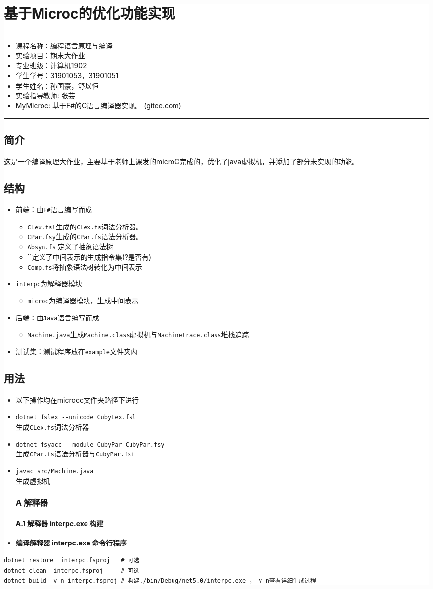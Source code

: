 # 基于Microc的优化功能实现
---
- 课程名称：编程语言原理与编译
- 实验项目：期末大作业
- 专业班级：计算机1902
- 学生学号：31901053，31901051
- 学生姓名：孙国豪，舒以恒
- 实验指导教师: 张芸
-  [MyMicroc: 基于F#的C语言编译器实现。 (gitee.com)]() 
---

## 简介
这是一个编译原理大作业，主要基于老师上课发的microC完成的，优化了java虚拟机，并添加了部分未实现的功能。


## 结构
- 前端：由`F#`语言编写而成  
  - `CLex.fsl`生成的`CLex.fs`词法分析器。
  - `CPar.fsy`生成的`CPar.fs`语法分析器。
  - `Absyn.fs` 定义了抽象语法树
  - ``定义了中间表示的生成指令集(?是否有)
  - `Comp.fs`将抽象语法树转化为中间表示
- `interpc`为解释器模块
  - `microc`为编译器模块，生成中间表示
  
- 后端：由`Java`语言编写而成
  - `Machine.java`生成`Machine.class`虚拟机与`Machinetrace.class`堆栈追踪

- 测试集：测试程序放在`example`文件夹内

## 用法

- 以下操作均在microcc文件夹路径下进行

- `dotnet fslex --unicode CubyLex.fsl`  
  生成`CLex.fs`词法分析器

- `dotnet fsyacc --module CubyPar CubyPar.fsy`  
  生成`CPar.fs`语法分析器与`CubyPar.fsi`  

- `javac src/Machine.java`  
  生成虚拟机

  ### A 解释器

  #### A.1  解释器 interpc.exe 构建

-  **编译解释器 interpc.exe 命令行程序** 

  ```F#
  dotnet restore  interpc.fsproj   # 可选
  dotnet clean  interpc.fsproj     # 可选
  dotnet build -v n interpc.fsproj # 构建./bin/Debug/net5.0/interpc.exe ，-v n查看详细生成过程
  ```
